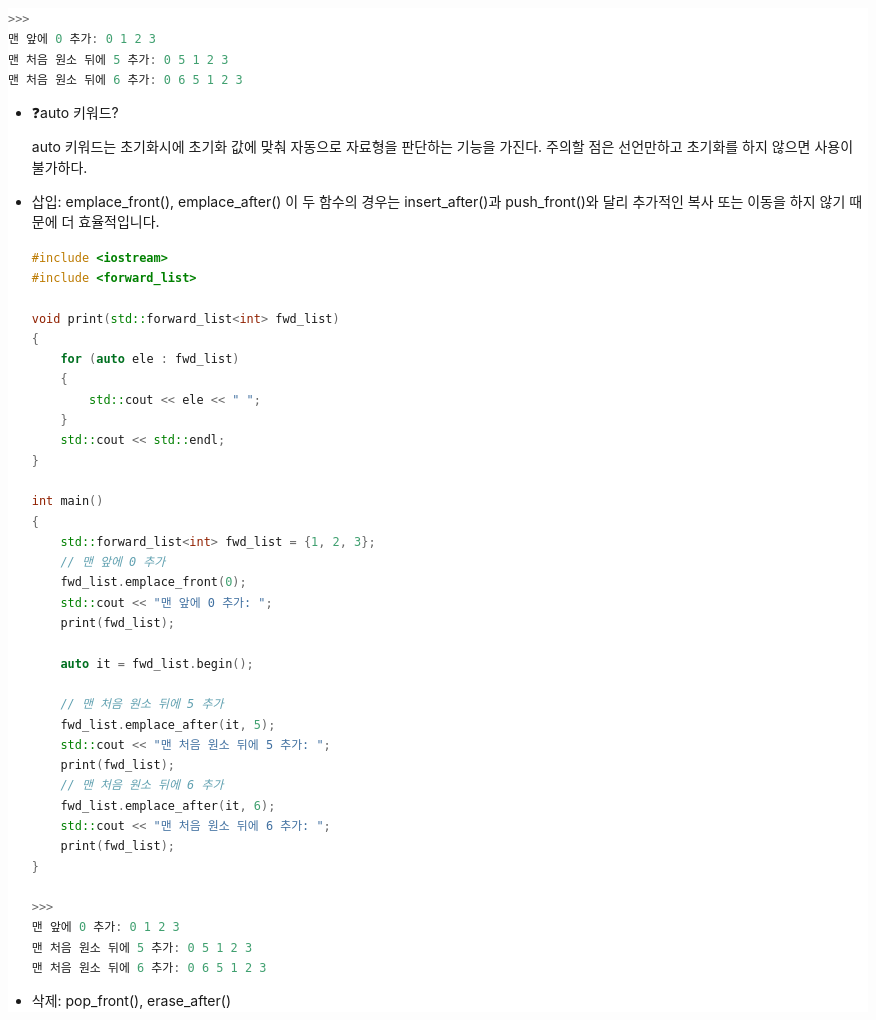   ```cpp
  >>>
  맨 앞에 0 추가: 0 1 2 3
  맨 처음 원소 뒤에 5 추가: 0 5 1 2 3
  맨 처음 원소 뒤에 6 추가: 0 6 5 1 2 3
  ```

  - ❓auto 키워드?

    auto 키워드는 초기화시에 초기화 값에 맞춰 자동으로 자료형을 판단하는 기능을 가진다. 주의할 점은 선언만하고 초기화를 하지 않으면 사용이 불가하다.

- 삽입: emplace_front(), emplace_after()
  이 두 함수의 경우는 insert_after()과 push_front()와 달리 추가적인 복사 또는 이동을 하지 않기 때문에 더 효율적입니다.

  ```cpp
  #include <iostream>
  #include <forward_list>

  void print(std::forward_list<int> fwd_list)
  {
      for (auto ele : fwd_list)
      {
          std::cout << ele << " ";
      }
      std::cout << std::endl;
  }

  int main()
  {
      std::forward_list<int> fwd_list = {1, 2, 3};
      // 맨 앞에 0 추가
      fwd_list.emplace_front(0);
      std::cout << "맨 앞에 0 추가: ";
      print(fwd_list);

      auto it = fwd_list.begin();

      // 맨 처음 원소 뒤에 5 추가
      fwd_list.emplace_after(it, 5);
      std::cout << "맨 처음 원소 뒤에 5 추가: ";
      print(fwd_list);
      // 맨 처음 원소 뒤에 6 추가
      fwd_list.emplace_after(it, 6);
      std::cout << "맨 처음 원소 뒤에 6 추가: ";
      print(fwd_list);
  }

  >>>
  맨 앞에 0 추가: 0 1 2 3
  맨 처음 원소 뒤에 5 추가: 0 5 1 2 3
  맨 처음 원소 뒤에 6 추가: 0 6 5 1 2 3
  ```

- 삭제: pop_front(), erase_after()
